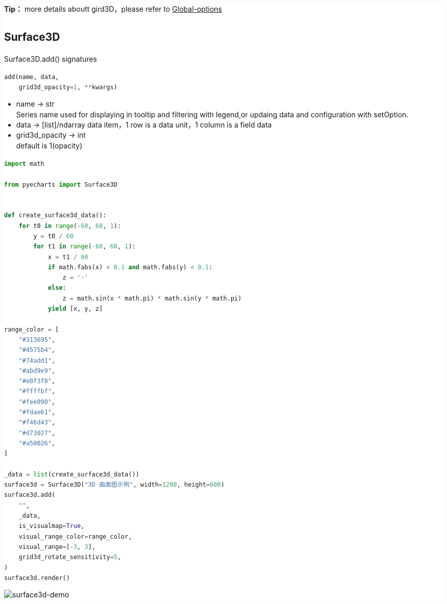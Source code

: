 **Tip：** more details aboutt gird3D，please refer to [Global-options](https://github.com/chenjiandongx/pyecharts/blob/master/document/en-us/documentation.md#Global-options)


## Surface3D
Surface3D.add() signatures
```python
add(name, data,
    grid3d_opacity=1, **kwargs)
```
* name -> str  
    Series name used for displaying in tooltip and filtering with legend,or updaing data and configuration with setOption.
* data -> [list]/ndarray 
    data item，1 row is a data unit，1 column is a field data
* grid3d_opacity -> int  
    default is 1(opacity)

```python
import math

from pyecharts import Surface3D


def create_surface3d_data():
    for t0 in range(-60, 60, 1):
        y = t0 / 60
        for t1 in range(-60, 60, 1):
            x = t1 / 60
            if math.fabs(x) < 0.1 and math.fabs(y) < 0.1:
                z = '-'
            else:
                z = math.sin(x * math.pi) * math.sin(y * math.pi)
            yield [x, y, z]

range_color = [
    "#313695",
    "#4575b4",
    "#74add1",
    "#abd9e9",
    "#e0f3f8",
    "#ffffbf",
    "#fee090",
    "#fdae61",
    "#f46d43",
    "#d73027",
    "#a50026",
]

_data = list(create_surface3d_data())
surface3d = Surface3D("3D 曲面图示例", width=1200, height=600)
surface3d.add(
    "",
    _data,
    is_visualmap=True,
    visual_range_color=range_color,
    visual_range=[-3, 3],
    grid3d_rotate_sensitivity=5,
)
surface3d.render()
```
![surface3d-demo](https://user-images.githubusercontent.com/19553554/44899702-0dba8680-ad35-11e8-95fd-4bc21e673b8b.gif)
